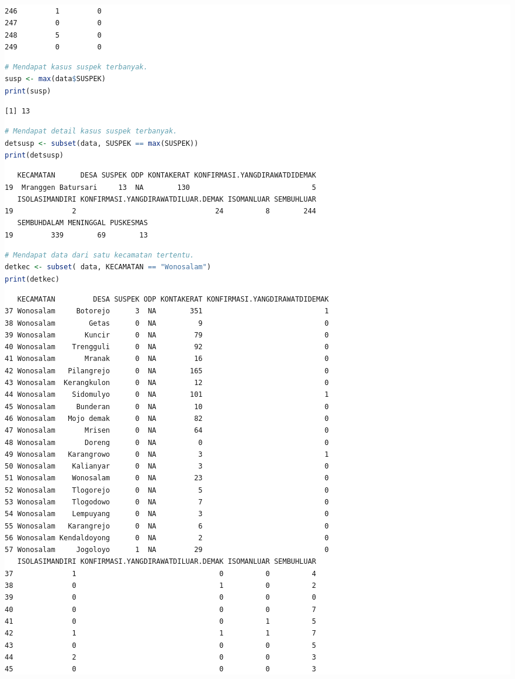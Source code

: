     246         1         0
    247         0         0
    248         5         0
    249         0         0



```R
# Mendapat kasus suspek terbanyak.
susp <- max(data$SUSPEK)
print(susp)
```

    [1] 13



```R
# Mendapat detail kasus suspek terbanyak.
detsusp <- subset(data, SUSPEK == max(SUSPEK))
print(detsusp)
```

       KECAMATAN      DESA SUSPEK ODP KONTAKERAT KONFIRMASI.YANGDIRAWATDIDEMAK
    19  Mranggen Batursari     13  NA        130                             5
       ISOLASIMANDIRI KONFIRMASI.YANGDIRAWATDILUAR.DEMAK ISOMANLUAR SEMBUHLUAR
    19              2                                 24          8        244
       SEMBUHDALAM MENINGGAL PUSKESMAS
    19         339        69        13



```R
# Mendapat data dari satu kecamatan tertentu.
detkec <- subset( data, KECAMATAN == "Wonosalam")
print(detkec)
```

       KECAMATAN         DESA SUSPEK ODP KONTAKERAT KONFIRMASI.YANGDIRAWATDIDEMAK
    37 Wonosalam     Botorejo      3  NA        351                             1
    38 Wonosalam        Getas      0  NA          9                             0
    39 Wonosalam       Kuncir      0  NA         79                             0
    40 Wonosalam    Trengguli      0  NA         92                             0
    41 Wonosalam       Mranak      0  NA         16                             0
    42 Wonosalam   Pilangrejo      0  NA        165                             0
    43 Wonosalam  Kerangkulon      0  NA         12                             0
    44 Wonosalam    Sidomulyo      0  NA        101                             1
    45 Wonosalam     Bunderan      0  NA         10                             0
    46 Wonosalam   Mojo demak      0  NA         82                             0
    47 Wonosalam       Mrisen      0  NA         64                             0
    48 Wonosalam       Doreng      0  NA          0                             0
    49 Wonosalam   Karangrowo      0  NA          3                             1
    50 Wonosalam    Kalianyar      0  NA          3                             0
    51 Wonosalam    Wonosalam      0  NA         23                             0
    52 Wonosalam    Tlogorejo      0  NA          5                             0
    53 Wonosalam    Tlogodowo      0  NA          7                             0
    54 Wonosalam    Lempuyang      0  NA          3                             0
    55 Wonosalam   Karangrejo      0  NA          6                             0
    56 Wonosalam Kendaldoyong      0  NA          2                             0
    57 Wonosalam     Jogoloyo      1  NA         29                             0
       ISOLASIMANDIRI KONFIRMASI.YANGDIRAWATDILUAR.DEMAK ISOMANLUAR SEMBUHLUAR
    37              1                                  0          0          4
    38              0                                  1          0          2
    39              0                                  0          0          0
    40              0                                  0          0          7
    41              0                                  0          1          5
    42              1                                  1          1          7
    43              0                                  0          0          5
    44              2                                  0          0          3
    45              0                                  0          0          3